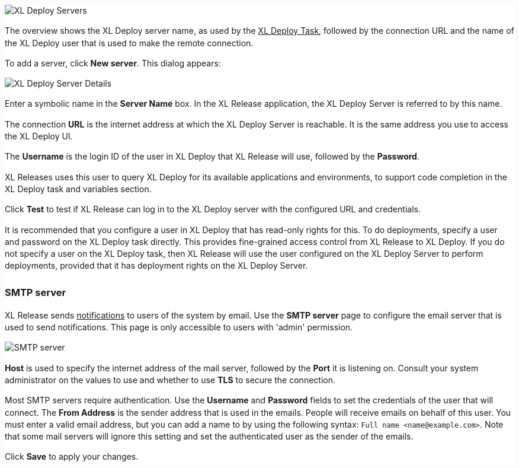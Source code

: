 ![XL Deploy Servers](reference_manual/deployit-servers.png)

The overview shows the XL Deploy server name, as used by the [XL Deploy Task](#deployit-task), followed by the connection URL and the name of the XL Deploy user that is used to make the remote connection.

To add a server, click **New server**. This dialog appears:

![XL Deploy Server Details](reference_manual/deployit-server-details.png)

Enter a symbolic name in the **Server Name** box. In the XL Release application, the XL Deploy Server is referred to by this name.

The connection **URL** is the internet address at which the XL Deploy Server is reachable. It is the same address you use to access the XL Deploy UI.

The **Username** is the login ID of the user in XL Deploy that XL Release will use, followed by the **Password**.

XL Releases uses this user to query XL Deploy for its available applications and environments, to support code completion in the XL Deploy task and variables section.

Click **Test** to test if XL Release can log in to the XL Deploy server with the configured URL and credentials.

It is recommended that you configure a user in XL Deploy that has read-only rights for this. To do deployments, specify a user and password on the XL Deploy task directly. This provides fine-grained access control from XL Release to XL Deploy. If you do not specify a user on the XL Deploy task, then XL Release will use the user configured on the XL Deploy Server to perform deployments, provided that it has deployment rights on the XL Deploy Server.


### SMTP server

XL Release sends [notifications](#notifications) to users of the system by email. Use the **SMTP server** page to configure the email server that is used to send notifications. This page is only accessible to users with 'admin' permission.

![SMTP server](reference_manual/smtp-server.png)

**Host** is used to specify the internet address of the mail server, followed by the **Port** it is listening on. Consult your system administrator on the values to use and whether to use **TLS** to secure the connection.

Most SMTP servers require authentication. Use the **Username** and **Password** fields to set the credentials of the user that will connect. The **From Address** is the sender address that is used in the emails. People will receive emails on behalf of this user. You must enter a valid email address, but you can add a name to by using the following syntax: `Full name <name@example.com>`. Note that some mail servers will ignore this setting and set the authenticated user as the sender of the emails.

Click **Save** to apply your changes.
